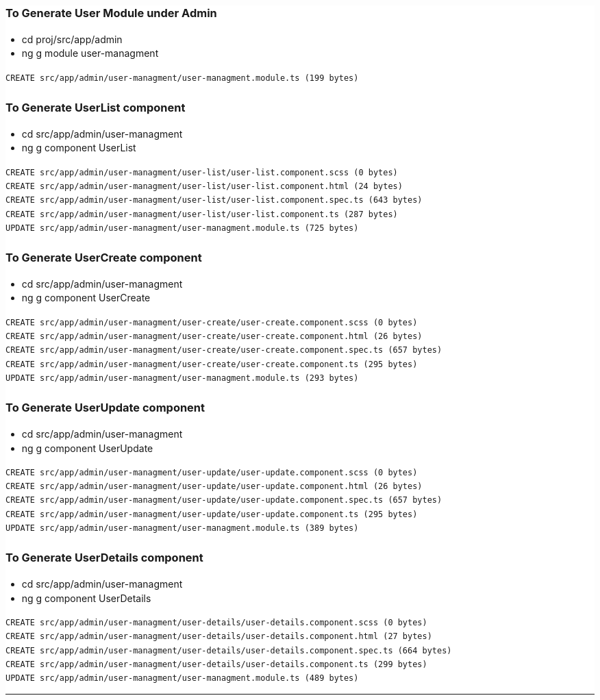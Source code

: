 ### To Generate User Module under Admin

- cd proj/src/app/admin
- ng g module user-managment

```
CREATE src/app/admin/user-managment/user-managment.module.ts (199 bytes)
```

### To Generate UserList component

- cd src/app/admin/user-managment
- ng g component UserList

```
CREATE src/app/admin/user-managment/user-list/user-list.component.scss (0 bytes)
CREATE src/app/admin/user-managment/user-list/user-list.component.html (24 bytes)
CREATE src/app/admin/user-managment/user-list/user-list.component.spec.ts (643 bytes)
CREATE src/app/admin/user-managment/user-list/user-list.component.ts (287 bytes)
UPDATE src/app/admin/user-managment/user-managment.module.ts (725 bytes)
```

### To Generate UserCreate component

- cd src/app/admin/user-managment
- ng g component UserCreate

```
CREATE src/app/admin/user-managment/user-create/user-create.component.scss (0 bytes)
CREATE src/app/admin/user-managment/user-create/user-create.component.html (26 bytes)
CREATE src/app/admin/user-managment/user-create/user-create.component.spec.ts (657 bytes)
CREATE src/app/admin/user-managment/user-create/user-create.component.ts (295 bytes)
UPDATE src/app/admin/user-managment/user-managment.module.ts (293 bytes)
```

### To Generate UserUpdate component

- cd src/app/admin/user-managment
- ng g component UserUpdate

```
CREATE src/app/admin/user-managment/user-update/user-update.component.scss (0 bytes)
CREATE src/app/admin/user-managment/user-update/user-update.component.html (26 bytes)
CREATE src/app/admin/user-managment/user-update/user-update.component.spec.ts (657 bytes)
CREATE src/app/admin/user-managment/user-update/user-update.component.ts (295 bytes)
UPDATE src/app/admin/user-managment/user-managment.module.ts (389 bytes)
```

### To Generate UserDetails component

- cd src/app/admin/user-managment
- ng g component UserDetails

```
CREATE src/app/admin/user-managment/user-details/user-details.component.scss (0 bytes)
CREATE src/app/admin/user-managment/user-details/user-details.component.html (27 bytes)
CREATE src/app/admin/user-managment/user-details/user-details.component.spec.ts (664 bytes)
CREATE src/app/admin/user-managment/user-details/user-details.component.ts (299 bytes)
UPDATE src/app/admin/user-managment/user-managment.module.ts (489 bytes)
```

---